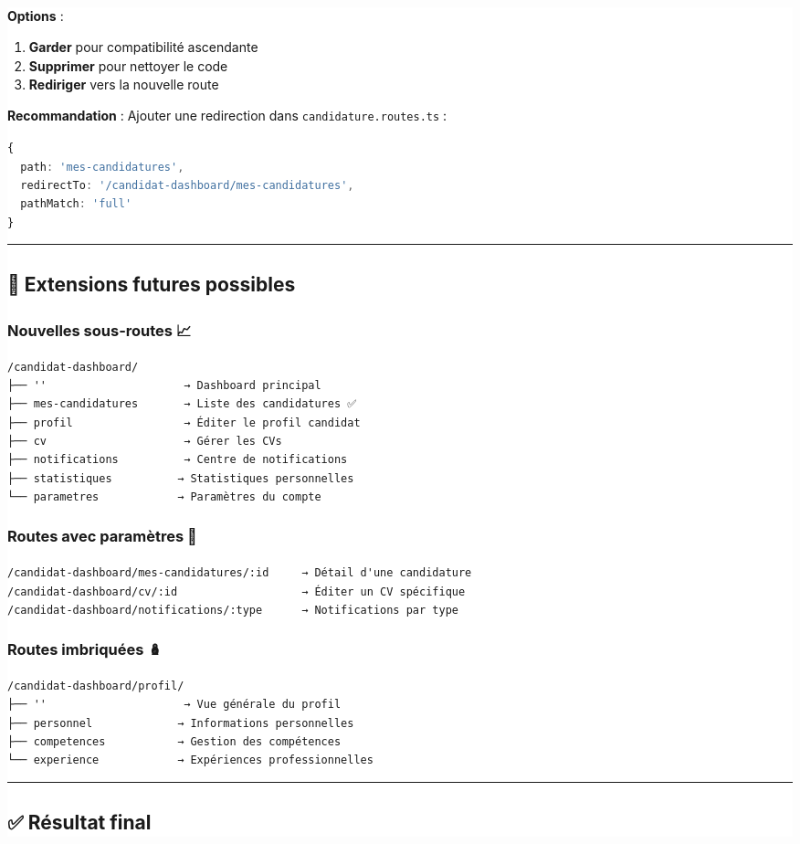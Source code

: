 **Options** :
1. **Garder** pour compatibilité ascendante
2. **Supprimer** pour nettoyer le code
3. **Rediriger** vers la nouvelle route

**Recommandation** : Ajouter une redirection dans `candidature.routes.ts` :

```typescript
{
  path: 'mes-candidatures',
  redirectTo: '/candidat-dashboard/mes-candidatures',
  pathMatch: 'full'
}
```

---

## 🚀 Extensions futures possibles

### **Nouvelles sous-routes** 📈

```
/candidat-dashboard/
├── ''                     → Dashboard principal
├── mes-candidatures       → Liste des candidatures ✅
├── profil                 → Éditer le profil candidat
├── cv                     → Gérer les CVs
├── notifications          → Centre de notifications
├── statistiques          → Statistiques personnelles
└── parametres            → Paramètres du compte
```

### **Routes avec paramètres** 🎯

```
/candidat-dashboard/mes-candidatures/:id     → Détail d'une candidature
/candidat-dashboard/cv/:id                   → Éditer un CV spécifique
/candidat-dashboard/notifications/:type      → Notifications par type
```

### **Routes imbriquées** 🪆

```
/candidat-dashboard/profil/
├── ''                     → Vue générale du profil
├── personnel             → Informations personnelles
├── competences           → Gestion des compétences
└── experience            → Expériences professionnelles
```

---

## ✅ Résultat final
